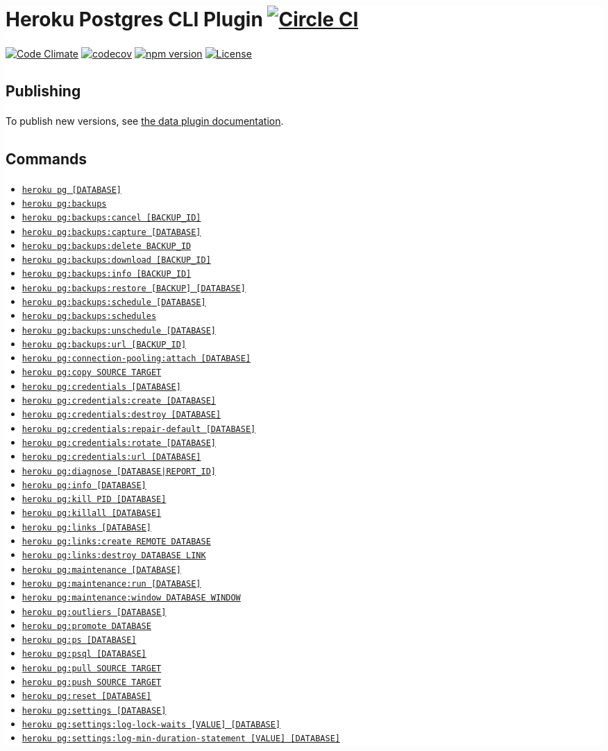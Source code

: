 Heroku Postgres CLI Plugin [![Circle CI](https://circleci.com/gh/heroku/heroku-pg/tree/master.svg?style=svg)](https://circleci.com/gh/heroku/heroku-pg/tree/master)
==========================

[![Code Climate](https://codeclimate.com/github/heroku/heroku-pg/badges/gpa.svg)](https://codeclimate.com/github/heroku/heroku-pg)
[![codecov](https://codecov.io/gh/heroku/heroku-pg/branch/master/graph/badge.svg)](https://codecov.io/gh/heroku/heroku-pg)
[![npm version](https://badge.fury.io/js/heroku-pg.svg)](https://badge.fury.io/js/heroku-pg)
[![License](https://img.shields.io/github/license/heroku/heroku-pg.svg)](https://github.com/heroku/heroku-pg/blob/master/LICENSE)

## Publishing

To publish new versions, see
[the data plugin documentation](https://github.com/heroku/dod-ops/blob/master/playbooks/cli-plugins.md).

## Commands


* [`heroku pg [DATABASE]`](#heroku-pg-database)
* [`heroku pg:backups`](#heroku-pgbackups)
* [`heroku pg:backups:cancel [BACKUP_ID]`](#heroku-pgbackupscancel-backup-id)
* [`heroku pg:backups:capture [DATABASE]`](#heroku-pgbackupscapture-database)
* [`heroku pg:backups:delete BACKUP_ID`](#heroku-pgbackupsdelete-backup-id)
* [`heroku pg:backups:download [BACKUP_ID]`](#heroku-pgbackupsdownload-backup-id)
* [`heroku pg:backups:info [BACKUP_ID]`](#heroku-pgbackupsinfo-backup-id)
* [`heroku pg:backups:restore [BACKUP] [DATABASE]`](#heroku-pgbackupsrestore-backup-database)
* [`heroku pg:backups:schedule [DATABASE]`](#heroku-pgbackupsschedule-database)
* [`heroku pg:backups:schedules`](#heroku-pgbackupsschedules)
* [`heroku pg:backups:unschedule [DATABASE]`](#heroku-pgbackupsunschedule-database)
* [`heroku pg:backups:url [BACKUP_ID]`](#heroku-pgbackupsurl-backup-id)
* [`heroku pg:connection-pooling:attach [DATABASE]`](#heroku-pgconnection-poolingattach-database)
* [`heroku pg:copy SOURCE TARGET`](#heroku-pgcopy-source-target)
* [`heroku pg:credentials [DATABASE]`](#heroku-pgcredentials-database)
* [`heroku pg:credentials:create [DATABASE]`](#heroku-pgcredentialscreate-database)
* [`heroku pg:credentials:destroy [DATABASE]`](#heroku-pgcredentialsdestroy-database)
* [`heroku pg:credentials:repair-default [DATABASE]`](#heroku-pgcredentialsrepair-default-database)
* [`heroku pg:credentials:rotate [DATABASE]`](#heroku-pgcredentialsrotate-database)
* [`heroku pg:credentials:url [DATABASE]`](#heroku-pgcredentialsurl-database)
* [`heroku pg:diagnose [DATABASE|REPORT_ID]`](#heroku-pgdiagnose-database-report-id)
* [`heroku pg:info [DATABASE]`](#heroku-pginfo-database)
* [`heroku pg:kill PID [DATABASE]`](#heroku-pgkill-pid-database)
* [`heroku pg:killall [DATABASE]`](#heroku-pgkillall-database)
* [`heroku pg:links [DATABASE]`](#heroku-pglinks-database)
* [`heroku pg:links:create REMOTE DATABASE`](#heroku-pglinkscreate-remote-database)
* [`heroku pg:links:destroy DATABASE LINK`](#heroku-pglinksdestroy-database-link)
* [`heroku pg:maintenance [DATABASE]`](#heroku-pgmaintenance-database)
* [`heroku pg:maintenance:run [DATABASE]`](#heroku-pgmaintenancerun-database)
* [`heroku pg:maintenance:window DATABASE WINDOW`](#heroku-pgmaintenancewindow-database-window)
* [`heroku pg:outliers [DATABASE]`](#heroku-pgoutliers-database)
* [`heroku pg:promote DATABASE`](#heroku-pgpromote-database)
* [`heroku pg:ps [DATABASE]`](#heroku-pgps-database)
* [`heroku pg:psql [DATABASE]`](#heroku-pgpsql-database)
* [`heroku pg:pull SOURCE TARGET`](#heroku-pgpull-source-target)
* [`heroku pg:push SOURCE TARGET`](#heroku-pgpush-source-target)
* [`heroku pg:reset [DATABASE]`](#heroku-pgreset-database)
* [`heroku pg:settings [DATABASE]`](#heroku-pgsettings-database)
* [`heroku pg:settings:log-lock-waits [VALUE] [DATABASE]`](#heroku-pgsettingslog-lock-waits-value-database)
* [`heroku pg:settings:log-min-duration-statement [VALUE] [DATABASE]`](#heroku-pgsettingslog-min-duration-statement-value-database)